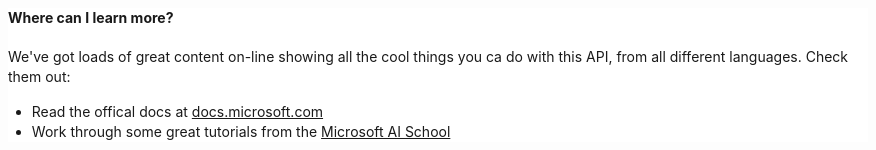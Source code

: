 #### Where can I learn more?

We've got loads of great content on-line showing all the cool things you ca do with this API, from all different languages. Check them out:

* Read the offical docs at [docs.microsoft.com](https://aka.ms/I5y8t7)
* Work through some great tutorials from the [Microsoft AI School](https://aka.ms/Hz3eo7)

